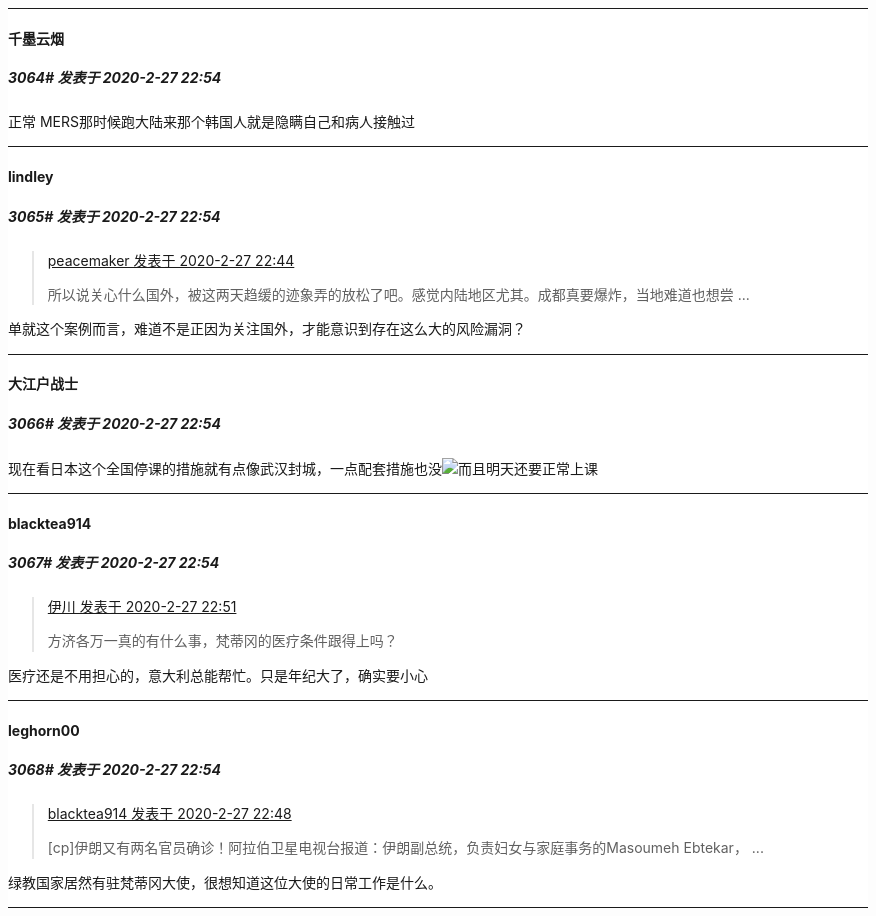 
-----

####  千墨云烟  
##### 3064#       发表于 2020-2-27 22:54


正常 MERS那时候跑大陆来那个韩国人就是隐瞒自己和病人接触过


-----

####  lindley  
##### 3065#       发表于 2020-2-27 22:54


<blockquote><a href="httphttps://bbs.saraba1st.com/2b/forum.php?mod=redirect&amp;goto=findpost&amp;pid=46549527&amp;ptid=1915816" target="_blank">peacemaker 发表于 2020-2-27 22:44</a>

所以说关心什么国外，被这两天趋缓的迹象弄的放松了吧。感觉内陆地区尤其。成都真要爆炸，当地难道也想尝 ...</blockquote>
单就这个案例而言，难道不是正因为关注国外，才能意识到存在这么大的风险漏洞？


-----

####  大江户战士  
##### 3066#       发表于 2020-2-27 22:54


现在看日本这个全国停课的措施就有点像武汉封城，一点配套措施也没<img src="https://static.saraba1st.com/image/smiley/face2017/125.png" referrerpolicy="no-referrer">而且明天还要正常上课


-----

####  blacktea914  
##### 3067#       发表于 2020-2-27 22:54


<blockquote><a href="httphttps://bbs.saraba1st.com/2b/forum.php?mod=redirect&amp;goto=findpost&amp;pid=46549609&amp;ptid=1915816" target="_blank">伊川 发表于 2020-2-27 22:51</a>

方济各万一真的有什么事，梵蒂冈的医疗条件跟得上吗？</blockquote>
医疗还是不用担心的，意大利总能帮忙。只是年纪大了，确实要小心


-----

####  leghorn00  
##### 3068#       发表于 2020-2-27 22:54


<blockquote><a href="httphttps://bbs.saraba1st.com/2b/forum.php?mod=redirect&amp;goto=findpost&amp;pid=46549565&amp;ptid=1915816" target="_blank">blacktea914 发表于 2020-2-27 22:48</a>

[cp]伊朗又有两名官员确诊！阿拉伯卫星电视台报道：伊朗副总统，负责妇女与家庭事务的Masoumeh Ebtekar， ...</blockquote>
绿教国家居然有驻梵蒂冈大使，很想知道这位大使的日常工作是什么。


-----
